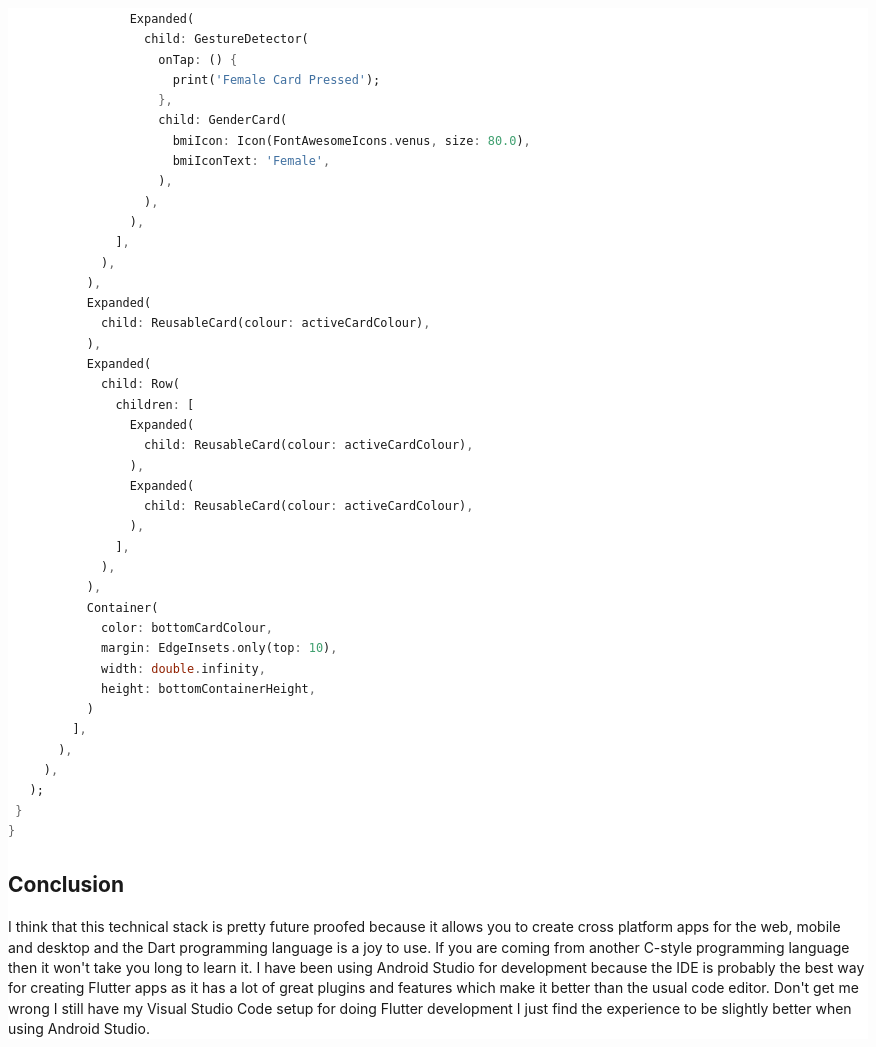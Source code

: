  ```dart
                  Expanded(
                    child: GestureDetector(
                      onTap: () {
                        print('Female Card Pressed');
                      },
                      child: GenderCard(
                        bmiIcon: Icon(FontAwesomeIcons.venus, size: 80.0),
                        bmiIconText: 'Female',
                      ),
                    ),
                  ),
                ],
              ),
            ),
            Expanded(
              child: ReusableCard(colour: activeCardColour),
            ),
            Expanded(
              child: Row(
                children: [
                  Expanded(
                    child: ReusableCard(colour: activeCardColour),
                  ),
                  Expanded(
                    child: ReusableCard(colour: activeCardColour),
                  ),
                ],
              ),
            ),
            Container(
              color: bottomCardColour,
              margin: EdgeInsets.only(top: 10),
              width: double.infinity,
              height: bottomContainerHeight,
            )
          ],
        ),
      ),
    );
  }
}
 ```

## Conclusion

I think that this technical stack is pretty future proofed because it allows you to create cross platform apps for the web, mobile and desktop and the Dart programming language is a joy to use. If you are coming from another C-style programming language then it won't take you long to learn it. I have been using Android Studio for development because the IDE is probably the best way for creating Flutter apps as it has a lot of great plugins and features which make it better than the usual code editor. Don't get me wrong I still have my Visual Studio Code setup for doing Flutter development I just find the experience to be slightly better when using Android Studio.
